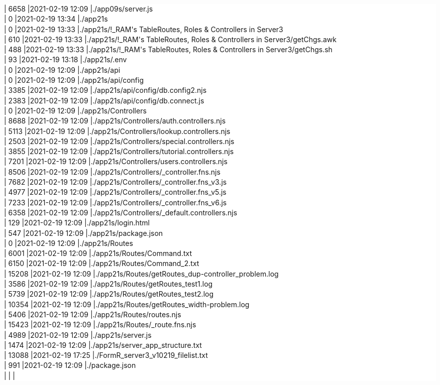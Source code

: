 |        6658 |2021-02-19 12:09 |./app09s/server.js    
|           0 |2021-02-19 13:34 |./app21s    
|           0 |2021-02-19 13:33 |./app21s/!_RAM's TableRoutes, Roles & Controllers in Server3    
|         610 |2021-02-19 13:33 |./app21s/!_RAM's TableRoutes, Roles & Controllers in Server3/getChgs.awk    
|         488 |2021-02-19 13:33 |./app21s/!_RAM's TableRoutes, Roles & Controllers in Server3/getChgs.sh    
|          93 |2021-02-19 13:18 |./app21s/.env    
|           0 |2021-02-19 12:09 |./app21s/api    
|           0 |2021-02-19 12:09 |./app21s/api/config    
|        3385 |2021-02-19 12:09 |./app21s/api/config/db.config2.njs    
|        2383 |2021-02-19 12:09 |./app21s/api/config/db.connect.js    
|           0 |2021-02-19 12:09 |./app21s/Controllers    
|        8688 |2021-02-19 12:09 |./app21s/Controllers/auth.controllers.njs    
|        5113 |2021-02-19 12:09 |./app21s/Controllers/lookup.controllers.njs    
|        2503 |2021-02-19 12:09 |./app21s/Controllers/special.controllers.njs    
|        3855 |2021-02-19 12:09 |./app21s/Controllers/tutorial.controllers.njs    
|        7201 |2021-02-19 12:09 |./app21s/Controllers/users.controllers.njs    
|        8506 |2021-02-19 12:09 |./app21s/Controllers/_controller.fns.njs    
|        7682 |2021-02-19 12:09 |./app21s/Controllers/_controller.fns_v3.js    
|        4977 |2021-02-19 12:09 |./app21s/Controllers/_controller.fns_v5.js    
|        7233 |2021-02-19 12:09 |./app21s/Controllers/_controller.fns_v6.js    
|        6358 |2021-02-19 12:09 |./app21s/Controllers/_default.controllers.njs    
|         129 |2021-02-19 12:09 |./app21s/login.html    
|         547 |2021-02-19 12:09 |./app21s/package.json    
|           0 |2021-02-19 12:09 |./app21s/Routes    
|        6001 |2021-02-19 12:09 |./app21s/Routes/Command.txt    
|        6150 |2021-02-19 12:09 |./app21s/Routes/Command_2.txt    
|       15208 |2021-02-19 12:09 |./app21s/Routes/getRoutes_dup-controller_problem.log    
|        3586 |2021-02-19 12:09 |./app21s/Routes/getRoutes_test1.log    
|        5739 |2021-02-19 12:09 |./app21s/Routes/getRoutes_test2.log    
|       10354 |2021-02-19 12:09 |./app21s/Routes/getRoutes_width-problem.log    
|        5406 |2021-02-19 12:09 |./app21s/Routes/routes.njs    
|       15423 |2021-02-19 12:09 |./app21s/Routes/_route.fns.njs    
|        4989 |2021-02-19 12:09 |./app21s/server.js    
|        1474 |2021-02-19 12:09 |./app21s/server_app_structure.txt    
|       13088 |2021-02-19 17:25 |./FormR_server3_v10219_filelist.txt    
|         991 |2021-02-19 12:09 |./package.json    
|             |                 |
